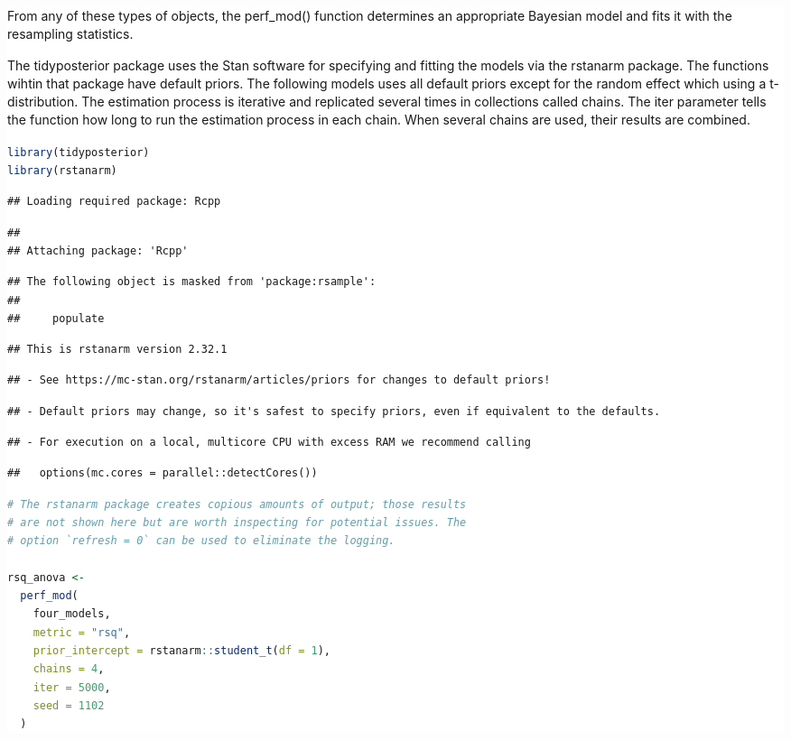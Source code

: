 From any of these types of objects, the perf_mod() function determines an appropriate Bayesian model and fits it with the resampling statistics.

The tidyposterior package uses the Stan software for specifying and fitting the models via the rstanarm package. The functions wihtin that package have default priors. The following models uses all default priors except for the random effect which using a t-distribution. The estimation process is iterative and replicated several times in collections called chains. The iter parameter tells the function how long to run the estimation process in each chain. When several chains are used, their results are combined.


```r
library(tidyposterior)
library(rstanarm)
```

```
## Loading required package: Rcpp
```

```
## 
## Attaching package: 'Rcpp'
```

```
## The following object is masked from 'package:rsample':
## 
##     populate
```

```
## This is rstanarm version 2.32.1
```

```
## - See https://mc-stan.org/rstanarm/articles/priors for changes to default priors!
```

```
## - Default priors may change, so it's safest to specify priors, even if equivalent to the defaults.
```

```
## - For execution on a local, multicore CPU with excess RAM we recommend calling
```

```
##   options(mc.cores = parallel::detectCores())
```

```r
# The rstanarm package creates copious amounts of output; those results
# are not shown here but are worth inspecting for potential issues. The
# option `refresh = 0` can be used to eliminate the logging. 

rsq_anova <-
  perf_mod(
    four_models,
    metric = "rsq",
    prior_intercept = rstanarm::student_t(df = 1),
    chains = 4,
    iter = 5000,
    seed = 1102
  )
```
